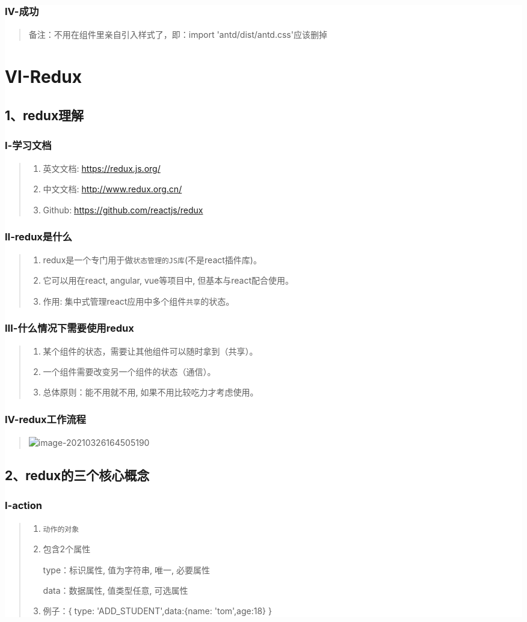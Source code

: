 ### Ⅳ-成功

> 备注：不用在组件里亲自引入样式了，即：import 'antd/dist/antd.css'应该删掉

# Ⅵ-Redux

## 1、redux理解

### Ⅰ-学习文档

>1. 英文文档: https://redux.js.org/
>
>2. 中文文档: http://www.redux.org.cn/
>
>3. Github: https://github.com/reactjs/redux

### Ⅱ-redux是什么

>1. redux是一个专门用于做`状态管理的JS库`(不是react插件库)。
>
>2. 它可以用在react, angular, vue等项目中, 但基本与react配合使用。
>
>3. 作用: 集中式管理react应用中多个组件`共享`的状态。

### Ⅲ-什么情况下需要使用redux

>1. 某个组件的状态，需要让其他组件可以随时拿到（共享）。
>
>2. 一个组件需要改变另一个组件的状态（通信）。
>
>3. 总体原则：能不用就不用, 如果不用比较吃力才考虑使用。

### Ⅳ-redux工作流程

>![image-20210326164505190](C:\Users\Administrator\Desktop\笔记\笔记中图片\React系统学习_Redux工作流程原理图.png)

## 2、redux的三个核心概念

### Ⅰ-action

>1. `动作的对象`
>
>2. 包含2个属性
>
>    type：标识属性, 值为字符串, 唯一, 必要属性
>
>    data：数据属性, 值类型任意, 可选属性
>
>3. 例子：{ type: 'ADD_STUDENT',data:{name: 'tom',age:18} }
